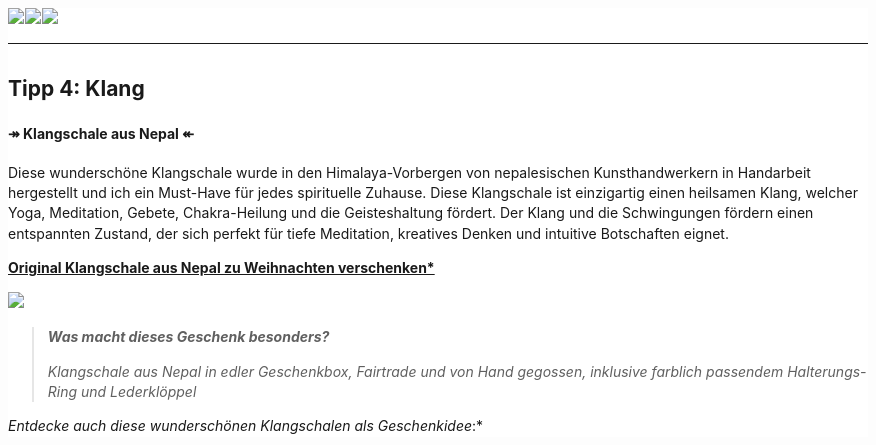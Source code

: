 <a href="https://www.amazon.de/dp/B01N94EYAZ?psc=1&pd_rd_i=B01N94EYAZ&pd_rd_w=lfeN1&pf_rd_p=4f2ceb27-95e9-46ab-8808-db390b56ec01&pd_rd_wg=LIphA&pf_rd_r=2R7572RZ6B3PXEQBM1RJ&pd_rd_r=a1c3cd88-ebcb-49bf-b105-3b5b88dd7cd4&spLa=ZW5jcnlwdGVkUXVhbGlmaWVyPUExTzAxUkUwOVZHTVVFJmVuY3J5cHRlZElkPUEwOTQ3MzYzMTROUFkyMUFQVEpUSCZlbmNyeXB0ZWRBZElkPUEwNTgyMjk0Mlk2NE0xNjhEQTJFMCZ3aWRnZXROYW1lPXNwX2RldGFpbCZhY3Rpb249Y2xpY2tSZWRpcmVjdCZkb05vdExvZ0NsaWNrPXRydWU%3D&linkCode=li2&tag=innerlight06-21&linkId=499f1c1e78048046ec59f9e02f4243f6&language=de_DE&ref_=as_li_ss_il" target="_blank"><img border="0" src="//ws-eu.amazon-adsystem.com/widgets/q?_encoding=UTF8&ASIN=B01N94EYAZ&Format=_SL160_&ID=AsinImage&MarketPlace=DE&ServiceVersion=20070822&WS=1&tag=innerlight06-21&language=de_DE" ></a><img src="https://ir-de.amazon-adsystem.com/e/ir?t=innerlight06-21&language=de_DE&l=li2&o=3&a=B01N94EYAZ" width="1" height="1" border="0" alt="" style="border:none !important; margin:0px !important;" /><a href="https://www.amazon.de/dp/B07XV9VH6F?pd_rd_i=B07XV9VH6Fp13NParams&spLa=ZW5jcnlwdGVkUXVhbGlmaWVyPUEzTjlZVjEwVkQwUUMmZW5jcnlwdGVkSWQ9QTEwMTM0MzkzS1VWTDk0Tk9ZSk9SJmVuY3J5cHRlZEFkSWQ9QTAxNTc2NTExMDk5Skc4RFYxWkhWJndpZGdldE5hbWU9c3BfZGV0YWlsMiZhY3Rpb249Y2xpY2tSZWRpcmVjdCZkb05vdExvZ0NsaWNrPXRydWU&th=1&linkCode=li2&tag=innerlight06-21&linkId=8f5ddffe7cf412a5d977405135392ae8&language=de_DE&ref=as_li_ss_il" target="_blank"><img border="0" src="//ws-eu.amazon-adsystem.com/widgets/q?_encoding=UTF8&ASIN=B07XV9VH6F&Format=SL160_&ID=AsinImage&MarketPlace=DE&ServiceVersion=20070822&WS=1&tag=innerlight06-21&language=de_DE" ></a><img src="https://ir-de.amazon-adsystem.com/e/ir?t=innerlight06-21&language=de_DE&l=li2&o=3&a=B07XV9VH6F" width="1" height="1" border="0" alt="" style="border:none !important; margin:0px !important;" /><a href="https://www.amazon.de/Edelsteinwasser-Kraft-Mischung-100-Natursteine/dp/B07Q4WKG22?dchild=1&keywords=Raw+%26+Noble&qid=1613061634&s=drugstore&search-type=ss&sr=1-6&linkCode=li2&tag=innerlight06-21&linkId=1e0adddcec1b0ac9ac71e3f609dfc7f7&language=de_DE&ref=as_li_ss_il" target="_blank"><img border="0" src="//ws-eu.amazon-adsystem.com/widgets/q?_encoding=UTF8&ASIN=B07Q4WKG22&Format=_SL160_&ID=AsinImage&MarketPlace=DE&ServiceVersion=20070822&WS=1&tag=innerlight06-21&language=de_DE" ></a><img src="https://ir-de.amazon-adsystem.com/e/ir?t=innerlight06-21&language=de_DE&l=li2&o=3&a=B07Q4WKG22" width="1" height="1" border="0" alt="" style="border:none !important; margin:0px !important;" />

***

## **Tipp 4: Klang**

#### ↠ Klangschale aus Nepal ↞

Diese wunderschöne Klangschale wurde in den Himalaya-Vorbergen von nepalesischen Kunsthandwerkern in Handarbeit hergestellt und ich ein Must-Have für jedes spirituelle Zuhause. Diese Klangschale ist einzigartig einen heilsamen Klang, welcher Yoga, Meditation, Gebete, Chakra-Heilung und die Geisteshaltung fördert. Der Klang und die Schwingungen fördern einen entspannten Zustand, der sich perfekt für tiefe Meditation, kreatives Denken und intuitive Botschaften eignet.

<a href="https://amzn.to/3ndSUGJ" target="_blank">__Original Klangschale aus Nepal zu Weihnachten verschenken*__</a>

<a href="https://www.amazon.de/dp/B00280J11O?psc=1&pd_rd_i=B00280J11O&pd_rd_w=Z0Woh&pf_rd_p=403c666b-0b30-4f66-afde-0388ffdf2c39&pd_rd_wg=RCCvh&pf_rd_r=G00MRG08Y76Y6SEW3JHS&pd_rd_r=12549447-43d8-4e65-9838-87ef3b370065&spLa=ZW5jcnlwdGVkUXVhbGlmaWVyPUEzRlNDOTZWTEtBN1NZJmVuY3J5cHRlZElkPUEwMzcyNDMzMTlEN0hDS0UwV1dLJmVuY3J5cHRlZEFkSWQ9QTAzNTM4MjUyNTFXOUZIQ0gyOE5aJndpZGdldE5hbWU9c3BfZGV0YWlsJmFjdGlvbj1jbGlja1JlZGlyZWN0JmRvTm90TG9nQ2xpY2s9dHJ1ZQ%3D%3D&linkCode=li2&tag=innerlight06-21&linkId=58438f8601a926883a09a9afae9f1e9c&language=de_DE&ref_=as_li_ss_il" target="_blank"><img border="0" src="//ws-eu.amazon-adsystem.com/widgets/q?_encoding=UTF8&ASIN=B00280J11O&Format=SL160_&ID=AsinImage&MarketPlace=DE&ServiceVersion=20070822&WS=1&tag=innerlight06-21&language=de_DE" ></a><img src="https://ir-de.amazon-adsystem.com/e/ir?t=innerlight06-21&language=de_DE&l=li2&o=3&a=B00280J11O" width="1" height="1" border="0" alt="" style="border:none !important; margin:0px !important;" />

> **_Was macht dieses Geschenk besonders?_**
>
> _Klangschale aus Nepal in edler Geschenkbox, Fairtrade und von Hand gegossen, inklusive farblich passendem Halterungs-Ring und Lederklöppel_

_Entdecke auch diese wunderschönen Klangschalen als Geschenkidee_:*
